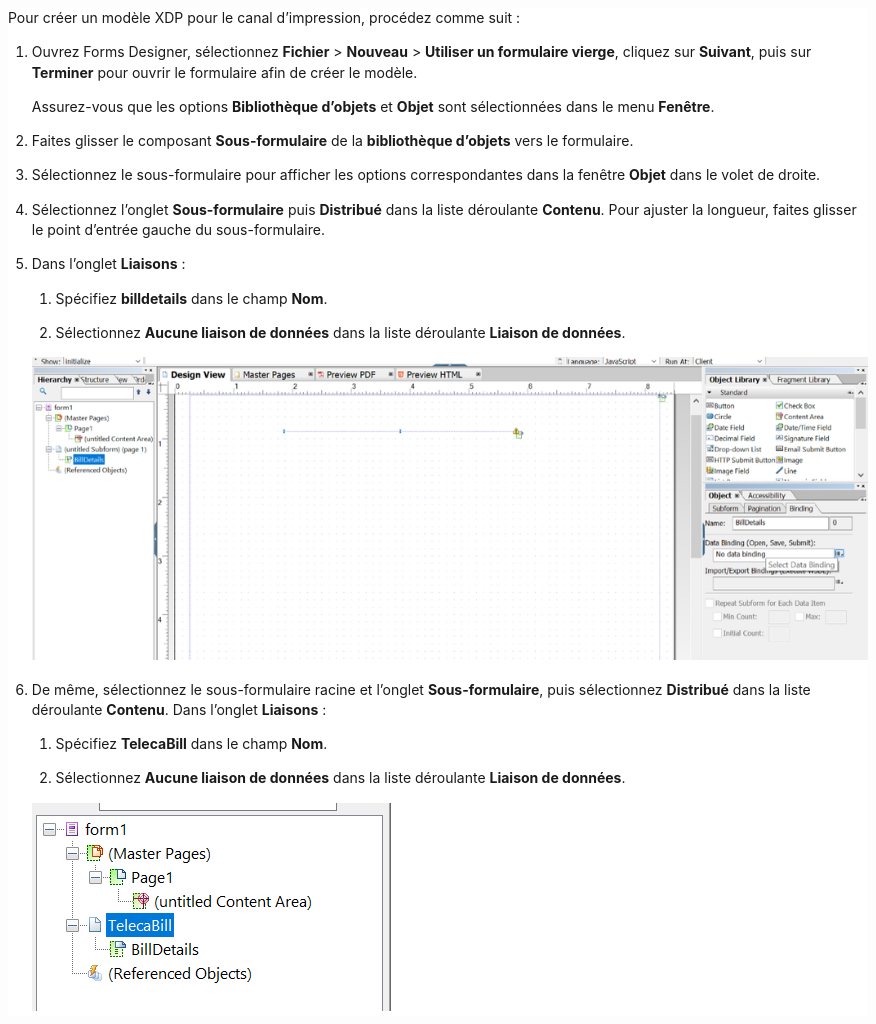 Pour créer un modèle XDP pour le canal d’impression, procédez comme suit :

1. Ouvrez Forms Designer, sélectionnez **Fichier** > **Nouveau** > **Utiliser un formulaire vierge**, cliquez sur **Suivant**, puis sur **Terminer** pour ouvrir le formulaire afin de créer le modèle.

   Assurez-vous que les options **Bibliothèque d’objets** et **Objet** sont sélectionnées dans le menu **Fenêtre**.

1. Faites glisser le composant **Sous-formulaire** de la **bibliothèque d’objets** vers le formulaire.
1. Sélectionnez le sous-formulaire pour afficher les options correspondantes dans la fenêtre **Objet** dans le volet de droite.
1. Sélectionnez l’onglet **Sous-formulaire** puis **Distribué** dans la liste déroulante **Contenu**. Pour ajuster la longueur, faites glisser le point d’entrée gauche du sous-formulaire.
1. Dans l’onglet **Liaisons** :

   1. Spécifiez **billdetails** dans le champ **Nom**.

   1. Sélectionnez **Aucune liaison de données** dans la liste déroulante **Liaison de données**.

   ![Sous-formulaire Designer](assets/forms_designer_subform_new.png)

1. De même, sélectionnez le sous-formulaire racine et l’onglet **Sous-formulaire**, puis sélectionnez **Distribué** dans la liste déroulante **Contenu**. Dans l’onglet **Liaisons** :

   1. Spécifiez **TelecaBill** dans le champ **Nom**.

   1. Sélectionnez **Aucune liaison de données** dans la liste déroulante **Liaison de données**.

   ![Sous-formulaire pour le modèle dʼimpression](assets/root_subform_print_template_new.png)
